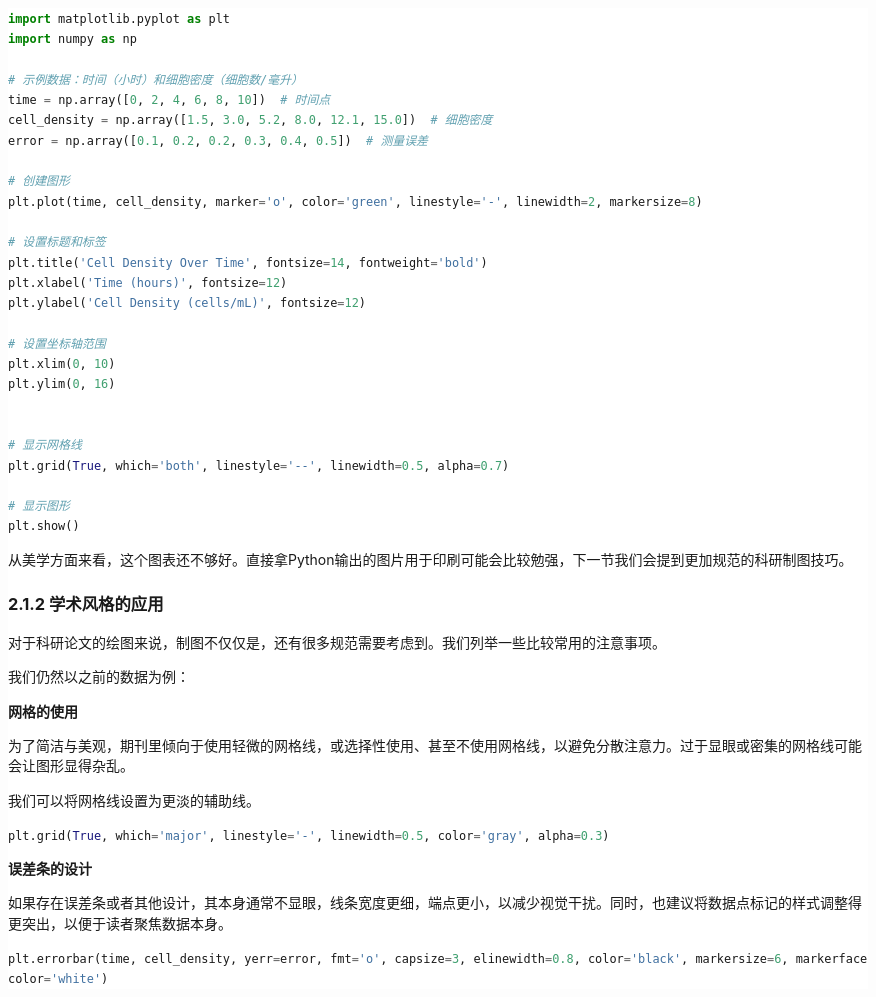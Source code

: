 ```python
import matplotlib.pyplot as plt
import numpy as np

# 示例数据：时间（小时）和细胞密度（细胞数/毫升）
time = np.array([0, 2, 4, 6, 8, 10])  # 时间点
cell_density = np.array([1.5, 3.0, 5.2, 8.0, 12.1, 15.0])  # 细胞密度
error = np.array([0.1, 0.2, 0.2, 0.3, 0.4, 0.5])  # 测量误差

# 创建图形
plt.plot(time, cell_density, marker='o', color='green', linestyle='-', linewidth=2, markersize=8)

# 设置标题和标签
plt.title('Cell Density Over Time', fontsize=14, fontweight='bold')
plt.xlabel('Time (hours)', fontsize=12)
plt.ylabel('Cell Density (cells/mL)', fontsize=12)

# 设置坐标轴范围
plt.xlim(0, 10)
plt.ylim(0, 16)


# 显示网格线
plt.grid(True, which='both', linestyle='--', linewidth=0.5, alpha=0.7)

# 显示图形
plt.show()


```

从美学方面来看，这个图表还不够好。直接拿Python输出的图片用于印刷可能会比较勉强，下一节我们会提到更加规范的科研制图技巧。


### 2.1.2 学术风格的应用
对于科研论文的绘图来说，制图不仅仅是，还有很多规范需要考虑到。我们列举一些比较常用的注意事项。

我们仍然以之前的数据为例：

**网格的使用**


为了简洁与美观，期刊里倾向于使用轻微的网格线，或选择性使用、甚至不使用网格线，以避免分散注意力。过于显眼或密集的网格线可能会让图形显得杂乱。

我们可以将网格线设置为更淡的辅助线。


```python
plt.grid(True, which='major', linestyle='-', linewidth=0.5, color='gray', alpha=0.3)
```

**误差条的设计**

如果存在误差条或者其他设计，其本身通常不显眼，线条宽度更细，端点更小，以减少视觉干扰。同时，也建议将数据点标记的样式调整得更突出，以便于读者聚焦数据本身。

```python
plt.errorbar(time, cell_density, yerr=error, fmt='o', capsize=3, elinewidth=0.8, color='black', markersize=6, markerfacecolor='white')
```
